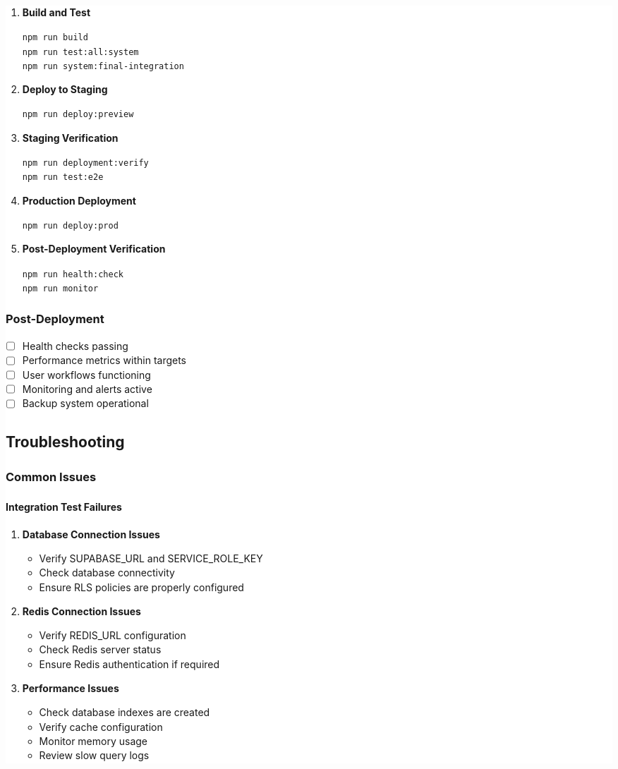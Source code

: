 1. **Build and Test**
   ```bash
   npm run build
   npm run test:all:system
   npm run system:final-integration
   ```

2. **Deploy to Staging**
   ```bash
   npm run deploy:preview
   ```

3. **Staging Verification**
   ```bash
   npm run deployment:verify
   npm run test:e2e
   ```

4. **Production Deployment**
   ```bash
   npm run deploy:prod
   ```

5. **Post-Deployment Verification**
   ```bash
   npm run health:check
   npm run monitor
   ```

### Post-Deployment

- [ ] Health checks passing
- [ ] Performance metrics within targets
- [ ] User workflows functioning
- [ ] Monitoring and alerts active
- [ ] Backup system operational

## Troubleshooting

### Common Issues

#### Integration Test Failures

1. **Database Connection Issues**
   - Verify SUPABASE_URL and SERVICE_ROLE_KEY
   - Check database connectivity
   - Ensure RLS policies are properly configured

2. **Redis Connection Issues**
   - Verify REDIS_URL configuration
   - Check Redis server status
   - Ensure Redis authentication if required

3. **Performance Issues**
   - Check database indexes are created
   - Verify cache configuration
   - Monitor memory usage
   - Review slow query logs
